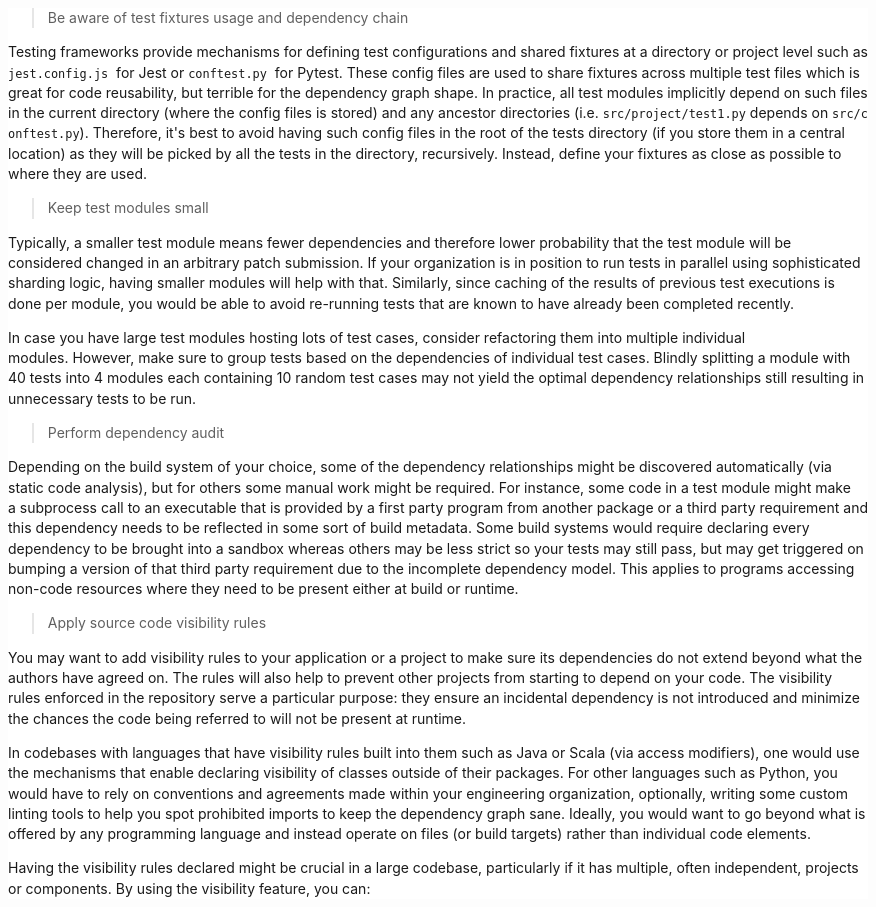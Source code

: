 > Be aware of test fixtures usage and dependency chain

Testing frameworks provide mechanisms for defining test configurations and shared fixtures at a directory or project level such as `jest.config.js`  for Jest or `conftest.py`  for Pytest. These config files are used to share fixtures across multiple test files which is great for code reusability, but terrible for the dependency graph shape. In practice, all test modules implicitly depend on such files in the current directory (where the config files is stored) and any ancestor directories (i.e. `src/project/test1.py` depends on `src/conftest.py`). Therefore, it's best to avoid having such config files in the root of the tests directory (if you store them in a central location) as they will be picked by all the tests in the directory, recursively. Instead, define your fixtures as close as possible to where they are used.

> Keep test modules small

Typically, a smaller test module means fewer dependencies and therefore lower probability that the test module will be considered changed in an arbitrary patch submission. If your organization is in position to run tests in parallel using sophisticated sharding logic, having smaller modules will help with that. Similarly, since caching of the results of previous test executions is done per module, you would be able to avoid re-running tests that are known to have already been completed recently.

In case you have large test modules hosting lots of test cases, consider refactoring them into multiple individual modules. However, make sure to group tests based on the dependencies of individual test cases. Blindly splitting a module with 40 tests into 4 modules each containing 10 random test cases may not yield the optimal dependency relationships still resulting in unnecessary tests to be run.

> Perform dependency audit

Depending on the build system of your choice, some of the dependency relationships might be discovered automatically (via static code analysis), but for others some manual work might be required. For instance, some code in a test module might make a subprocess call to an executable that is provided by a first party program from another package or a third party requirement and this dependency needs to be reflected in some sort of build metadata. Some build systems would require declaring every dependency to be brought into a sandbox whereas others may be less strict so your tests may still pass, but may get triggered on bumping a version of that third party requirement due to the incomplete dependency model. This applies to programs accessing non-code resources where they need to be present either at build or runtime.

> Apply source code visibility rules

You may want to add visibility rules to your application or a project to make sure its dependencies do not extend beyond what the authors have agreed on. The rules will also help to prevent other projects from starting to depend on your code. The visibility rules enforced in the repository serve a particular purpose: they ensure an incidental dependency is not introduced and minimize the chances the code being referred to will not be present at runtime. 

In codebases with languages that have visibility rules built into them such as Java or Scala (via access modifiers), one would use the mechanisms that enable declaring visibility of classes outside of their packages. For other languages such as Python, you would have to rely on conventions and agreements made within your engineering organization, optionally, writing some custom linting tools to help you spot prohibited imports to keep the dependency graph sane. Ideally, you would want to go beyond what is offered by any programming language and instead operate on files (or build targets) rather than individual code elements.

Having the visibility rules declared might be crucial in a large codebase, particularly if it has multiple, often independent, projects or components. By using the visibility feature, you can:
